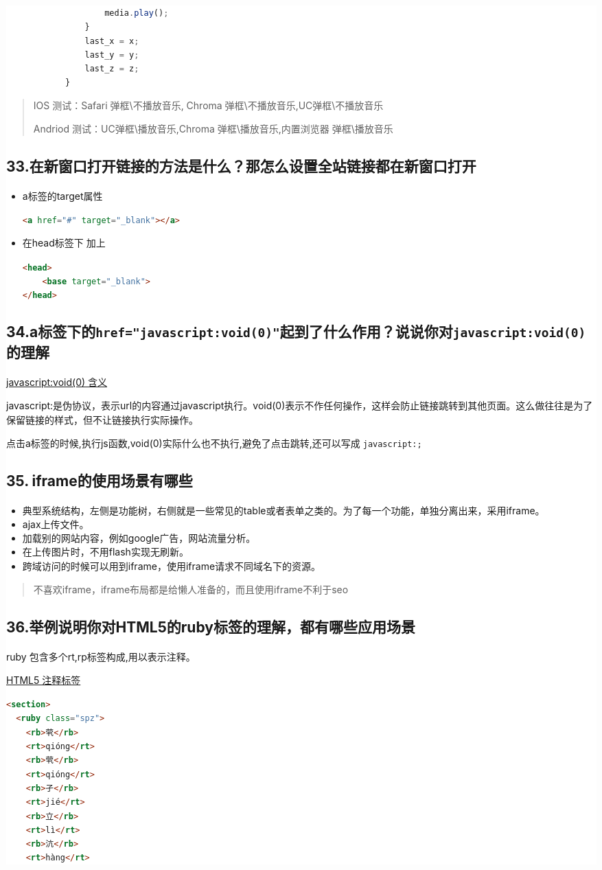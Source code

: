 ~~~javascript
                    media.play();  
                }
                last_x = x;
                last_y = y;
                last_z = z;
            }

~~~

> IOS 测试：Safari 弹框\不播放音乐, Chroma 弹框\不播放音乐,UC弹框\不播放音乐
>
> Andriod 测试：UC弹框\播放音乐,Chroma 弹框\播放音乐,内置浏览器 弹框\播放音乐

## 33.在新窗口打开链接的方法是什么？那怎么设置全站链接都在新窗口打开

* a标签的target属性

  ~~~html
  <a href="#" target="_blank"></a>
  ~~~

* 在head标签下 加上

  ~~~html
  <head>
      <base target="_blank">
  </head>
  ~~~

## 34.a标签下的`href="javascript:void(0)"`起到了什么作用？说说你对`javascript:void(0)`的理解

[javascript:void(0) 含义](https://www.runoob.com/js/js-void.html)

javascript:是伪协议，表示url的内容通过javascript执行。void(0)表示不作任何操作，这样会防止链接跳转到其他页面。这么做往往是为了保留链接的样式，但不让链接执行实际操作。

点击a标签的时候,执行js函数,void(0)实际什么也不执行,避免了点击跳转,还可以写成 `javascript:;`

## 35. iframe的使用场景有哪些

* 典型系统结构，左侧是功能树，右侧就是一些常见的table或者表单之类的。为了每一个功能，单独分离出来，采用iframe。
* ajax上传文件。 
* 加载别的网站内容，例如google广告，网站流量分析。
*  在上传图片时，不用flash实现无刷新。
*  跨域访问的时候可以用到iframe，使用iframe请求不同域名下的资源。

>  不喜欢iframe，iframe布局都是给懒人准备的，而且使用iframe不利于seo

## 36.举例说明你对HTML5的ruby标签的理解，都有哪些应用场景

ruby 包含多个rt,rp标签构成,用以表示注释。

[HTML5 注释标签](https://www.cnblogs.com/kumayato/p/6431295.html)

~~~html
<section>
  <ruby class="spz">
    <rb>茕</rb>
    <rt>qióng</rt>
    <rb>茕</rb>
    <rt>qióng</rt>
    <rb>孑</rb>
    <rt>jié</rt>
    <rb>立</rb>
    <rt>lì</rt>
    <rb>沆</rb>
    <rt>hàng</rt>
~~~